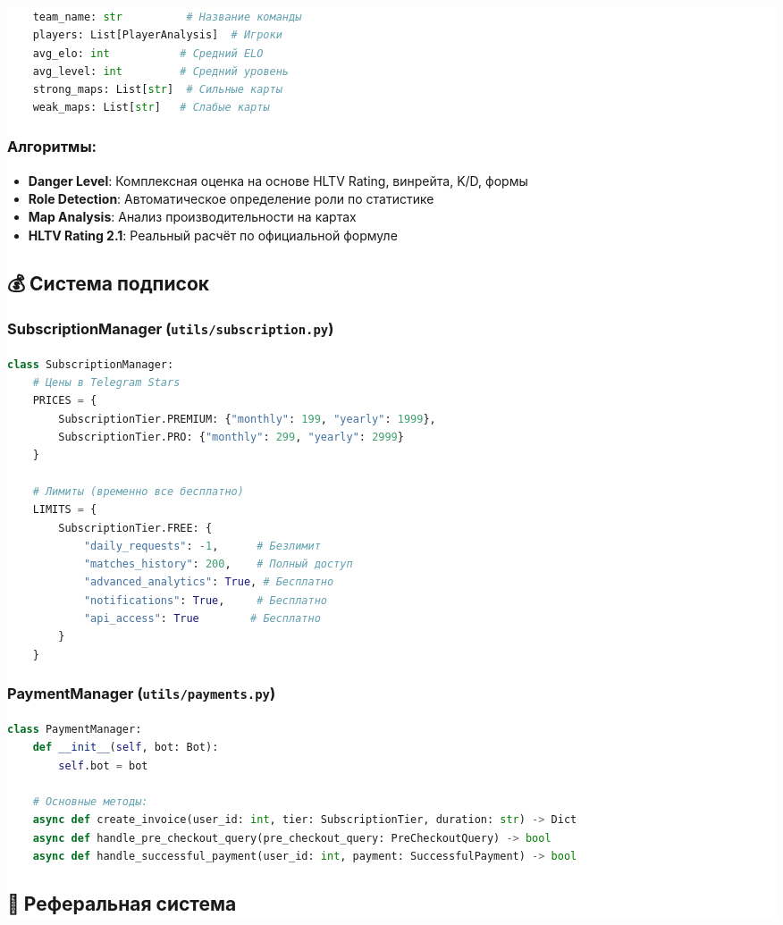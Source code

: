 ```python
    team_name: str          # Название команды
    players: List[PlayerAnalysis]  # Игроки
    avg_elo: int           # Средний ELO
    avg_level: int         # Средний уровень
    strong_maps: List[str]  # Сильные карты
    weak_maps: List[str]   # Слабые карты
```

### **Алгоритмы:**
- **Danger Level**: Комплексная оценка на основе HLTV Rating, винрейта, K/D, формы
- **Role Detection**: Автоматическое определение роли по статистике
- **Map Analysis**: Анализ производительности на картах
- **HLTV Rating 2.1**: Реальный расчёт по официальной формуле

## 💰 Система подписок

### **SubscriptionManager** (`utils/subscription.py`)
```python
class SubscriptionManager:
    # Цены в Telegram Stars
    PRICES = {
        SubscriptionTier.PREMIUM: {"monthly": 199, "yearly": 1999},
        SubscriptionTier.PRO: {"monthly": 299, "yearly": 2999}
    }
    
    # Лимиты (временно все бесплатно)
    LIMITS = {
        SubscriptionTier.FREE: {
            "daily_requests": -1,      # Безлимит
            "matches_history": 200,    # Полный доступ
            "advanced_analytics": True, # Бесплатно
            "notifications": True,     # Бесплатно
            "api_access": True        # Бесплатно
        }
    }
```

### **PaymentManager** (`utils/payments.py`)
```python
class PaymentManager:
    def __init__(self, bot: Bot):
        self.bot = bot
    
    # Основные методы:
    async def create_invoice(user_id: int, tier: SubscriptionTier, duration: str) -> Dict
    async def handle_pre_checkout_query(pre_checkout_query: PreCheckoutQuery) -> bool
    async def handle_successful_payment(user_id: int, payment: SuccessfulPayment) -> bool
```

## 🎁 Реферальная система
